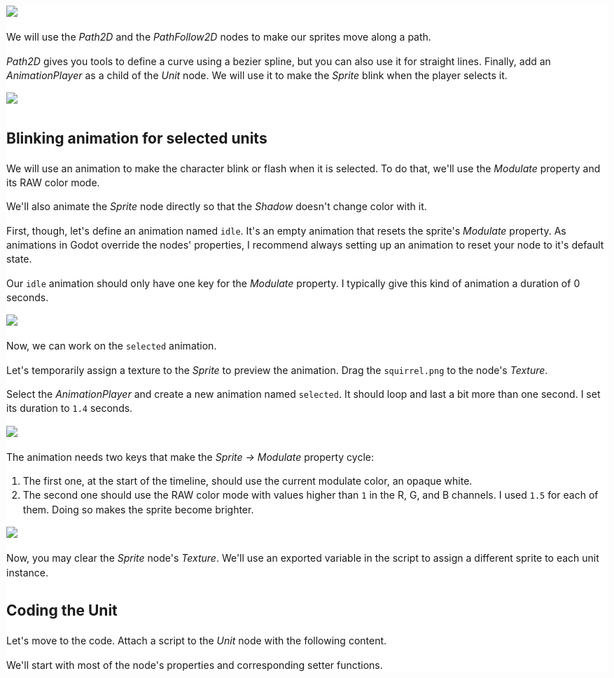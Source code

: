 ![](02.sprite-node-scale.png)

We will use the _Path2D_ and the _PathFollow2D_ nodes to make our sprites move along a path.

_Path2D_ gives you tools to define a curve using a bezier spline, but you can also use it for straight lines.
Finally, add an _AnimationPlayer_ as a child of the _Unit_ node. We will use it to make the _Sprite_ blink when the player selects it.

![](02.unit-scene-setup.png)

## Blinking animation for selected units

We will use an animation to make the character blink or flash when it is selected. To do that, we'll use the _Modulate_ property and its RAW color mode.

We'll also animate the _Sprite_ node directly so that the _Shadow_ doesn't change color with it.

First, though, let's define an animation named `idle`. It's an empty animation that resets the sprite's _Modulate_ property. As animations in Godot override the nodes' properties, I recommend always setting up an animation to reset your node to it's default state.

Our `idle` animation should only have one key for the _Modulate_ property. I typically give this kind of animation a duration of 0 seconds.

![](02.idle-animation.png)

Now, we can work on the `selected` animation.

Let's temporarily assign a texture to the _Sprite_ to preview the animation. Drag the `squirrel.png` to the node's _Texture_.

Select the _AnimationPlayer_ and create a new animation named `selected`. It should loop and last a bit more than one second. I set its duration to `1.4` seconds.

![](02.selected-animation.png)

The animation needs two keys that make the _Sprite -> Modulate_ property cycle:

1. The first one, at the start of the timeline, should use the current modulate color, an opaque white.
2. The second one should use the RAW color mode with values higher than `1` in the R, G, and B channels. I used `1.5` for each of them. Doing so makes the sprite become brighter.

![](02.modulate-raw-color.png)

Now, you may clear the _Sprite_ node's _Texture_. We'll use an exported variable in the script to assign a different sprite to each unit instance.

## Coding the Unit

Let's move to the code. Attach a script to the _Unit_ node with the following content.

We'll start with most of the node's properties and corresponding setter functions.
